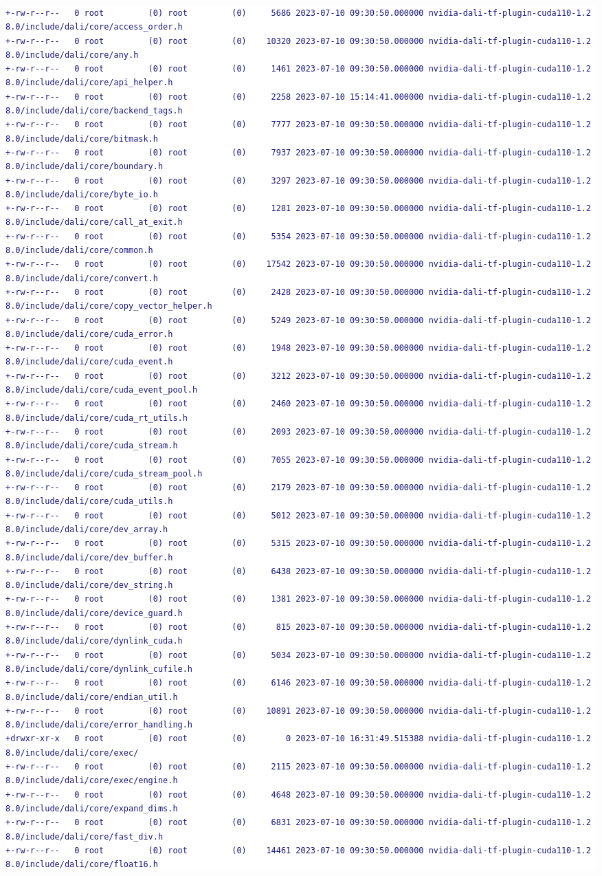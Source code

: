 ```diff
+-rw-r--r--   0 root         (0) root         (0)     5686 2023-07-10 09:30:50.000000 nvidia-dali-tf-plugin-cuda110-1.28.0/include/dali/core/access_order.h
+-rw-r--r--   0 root         (0) root         (0)    10320 2023-07-10 09:30:50.000000 nvidia-dali-tf-plugin-cuda110-1.28.0/include/dali/core/any.h
+-rw-r--r--   0 root         (0) root         (0)     1461 2023-07-10 09:30:50.000000 nvidia-dali-tf-plugin-cuda110-1.28.0/include/dali/core/api_helper.h
+-rw-r--r--   0 root         (0) root         (0)     2258 2023-07-10 15:14:41.000000 nvidia-dali-tf-plugin-cuda110-1.28.0/include/dali/core/backend_tags.h
+-rw-r--r--   0 root         (0) root         (0)     7777 2023-07-10 09:30:50.000000 nvidia-dali-tf-plugin-cuda110-1.28.0/include/dali/core/bitmask.h
+-rw-r--r--   0 root         (0) root         (0)     7937 2023-07-10 09:30:50.000000 nvidia-dali-tf-plugin-cuda110-1.28.0/include/dali/core/boundary.h
+-rw-r--r--   0 root         (0) root         (0)     3297 2023-07-10 09:30:50.000000 nvidia-dali-tf-plugin-cuda110-1.28.0/include/dali/core/byte_io.h
+-rw-r--r--   0 root         (0) root         (0)     1281 2023-07-10 09:30:50.000000 nvidia-dali-tf-plugin-cuda110-1.28.0/include/dali/core/call_at_exit.h
+-rw-r--r--   0 root         (0) root         (0)     5354 2023-07-10 09:30:50.000000 nvidia-dali-tf-plugin-cuda110-1.28.0/include/dali/core/common.h
+-rw-r--r--   0 root         (0) root         (0)    17542 2023-07-10 09:30:50.000000 nvidia-dali-tf-plugin-cuda110-1.28.0/include/dali/core/convert.h
+-rw-r--r--   0 root         (0) root         (0)     2428 2023-07-10 09:30:50.000000 nvidia-dali-tf-plugin-cuda110-1.28.0/include/dali/core/copy_vector_helper.h
+-rw-r--r--   0 root         (0) root         (0)     5249 2023-07-10 09:30:50.000000 nvidia-dali-tf-plugin-cuda110-1.28.0/include/dali/core/cuda_error.h
+-rw-r--r--   0 root         (0) root         (0)     1948 2023-07-10 09:30:50.000000 nvidia-dali-tf-plugin-cuda110-1.28.0/include/dali/core/cuda_event.h
+-rw-r--r--   0 root         (0) root         (0)     3212 2023-07-10 09:30:50.000000 nvidia-dali-tf-plugin-cuda110-1.28.0/include/dali/core/cuda_event_pool.h
+-rw-r--r--   0 root         (0) root         (0)     2460 2023-07-10 09:30:50.000000 nvidia-dali-tf-plugin-cuda110-1.28.0/include/dali/core/cuda_rt_utils.h
+-rw-r--r--   0 root         (0) root         (0)     2093 2023-07-10 09:30:50.000000 nvidia-dali-tf-plugin-cuda110-1.28.0/include/dali/core/cuda_stream.h
+-rw-r--r--   0 root         (0) root         (0)     7055 2023-07-10 09:30:50.000000 nvidia-dali-tf-plugin-cuda110-1.28.0/include/dali/core/cuda_stream_pool.h
+-rw-r--r--   0 root         (0) root         (0)     2179 2023-07-10 09:30:50.000000 nvidia-dali-tf-plugin-cuda110-1.28.0/include/dali/core/cuda_utils.h
+-rw-r--r--   0 root         (0) root         (0)     5012 2023-07-10 09:30:50.000000 nvidia-dali-tf-plugin-cuda110-1.28.0/include/dali/core/dev_array.h
+-rw-r--r--   0 root         (0) root         (0)     5315 2023-07-10 09:30:50.000000 nvidia-dali-tf-plugin-cuda110-1.28.0/include/dali/core/dev_buffer.h
+-rw-r--r--   0 root         (0) root         (0)     6438 2023-07-10 09:30:50.000000 nvidia-dali-tf-plugin-cuda110-1.28.0/include/dali/core/dev_string.h
+-rw-r--r--   0 root         (0) root         (0)     1381 2023-07-10 09:30:50.000000 nvidia-dali-tf-plugin-cuda110-1.28.0/include/dali/core/device_guard.h
+-rw-r--r--   0 root         (0) root         (0)      815 2023-07-10 09:30:50.000000 nvidia-dali-tf-plugin-cuda110-1.28.0/include/dali/core/dynlink_cuda.h
+-rw-r--r--   0 root         (0) root         (0)     5034 2023-07-10 09:30:50.000000 nvidia-dali-tf-plugin-cuda110-1.28.0/include/dali/core/dynlink_cufile.h
+-rw-r--r--   0 root         (0) root         (0)     6146 2023-07-10 09:30:50.000000 nvidia-dali-tf-plugin-cuda110-1.28.0/include/dali/core/endian_util.h
+-rw-r--r--   0 root         (0) root         (0)    10891 2023-07-10 09:30:50.000000 nvidia-dali-tf-plugin-cuda110-1.28.0/include/dali/core/error_handling.h
+drwxr-xr-x   0 root         (0) root         (0)        0 2023-07-10 16:31:49.515388 nvidia-dali-tf-plugin-cuda110-1.28.0/include/dali/core/exec/
+-rw-r--r--   0 root         (0) root         (0)     2115 2023-07-10 09:30:50.000000 nvidia-dali-tf-plugin-cuda110-1.28.0/include/dali/core/exec/engine.h
+-rw-r--r--   0 root         (0) root         (0)     4648 2023-07-10 09:30:50.000000 nvidia-dali-tf-plugin-cuda110-1.28.0/include/dali/core/expand_dims.h
+-rw-r--r--   0 root         (0) root         (0)     6831 2023-07-10 09:30:50.000000 nvidia-dali-tf-plugin-cuda110-1.28.0/include/dali/core/fast_div.h
+-rw-r--r--   0 root         (0) root         (0)    14461 2023-07-10 09:30:50.000000 nvidia-dali-tf-plugin-cuda110-1.28.0/include/dali/core/float16.h
```